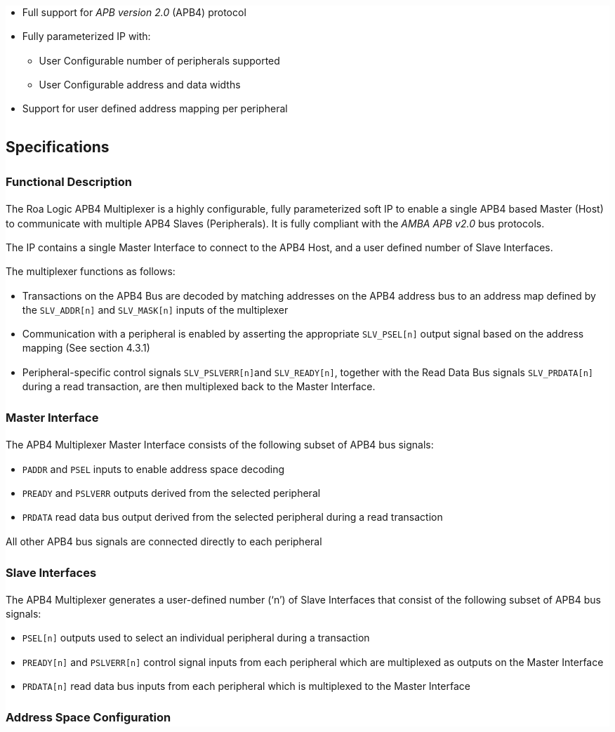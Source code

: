-   Full support for *APB version 2.0* (APB4) protocol

-   Fully parameterized IP with:

    -   User Configurable number of peripherals supported

    -   User Configurable address and data widths

-   Support for user defined address mapping per peripheral

## Specifications

### Functional Description

The Roa Logic APB4 Multiplexer is a highly configurable, fully parameterized soft IP to enable a single APB4 based Master (Host) to communicate with multiple APB4 Slaves (Peripherals). It is fully compliant with the *AMBA APB v2.0* bus protocols.

The IP contains a single Master Interface to connect to the APB4 Host, and a user defined number of Slave Interfaces.

The multiplexer functions as follows:

-   Transactions on the APB4 Bus are decoded by matching addresses on the APB4 address bus to an address map defined by the `SLV_ADDR[n]` and `SLV_MASK[n]` inputs of the multiplexer

-   Communication with a peripheral is enabled by asserting the appropriate `SLV_PSEL[n]` output signal based on the address mapping (See section 4.3.1)

-   Peripheral-specific control signals `SLV_PSLVERR[n]`and `SLV_READY[n]`, together with the Read Data Bus signals `SLV_PRDATA[n]` during a read transaction, are then multiplexed back to the Master Interface.

### Master Interface

The APB4 Multiplexer Master Interface consists of the following subset of APB4 bus signals:

-   `PADDR` and `PSEL` inputs to enable address space decoding

-   `PREADY` and `PSLVERR` outputs derived from the selected peripheral

-   `PRDATA` read data bus output derived from the selected peripheral during a read transaction

All other APB4 bus signals are connected directly to each peripheral

### Slave Interfaces

The APB4 Multiplexer generates a user-defined number (‘n’) of Slave Interfaces that consist of the following subset of APB4 bus signals:

-   `PSEL[n]` outputs used to select an individual peripheral during a transaction

-   `PREADY[n]` and `PSLVERR[n]` control signal inputs from each peripheral which are multiplexed as outputs on the Master Interface

-   `PRDATA[n]` read data bus inputs from each peripheral which is multiplexed to the Master Interface

### Address Space Configuration
